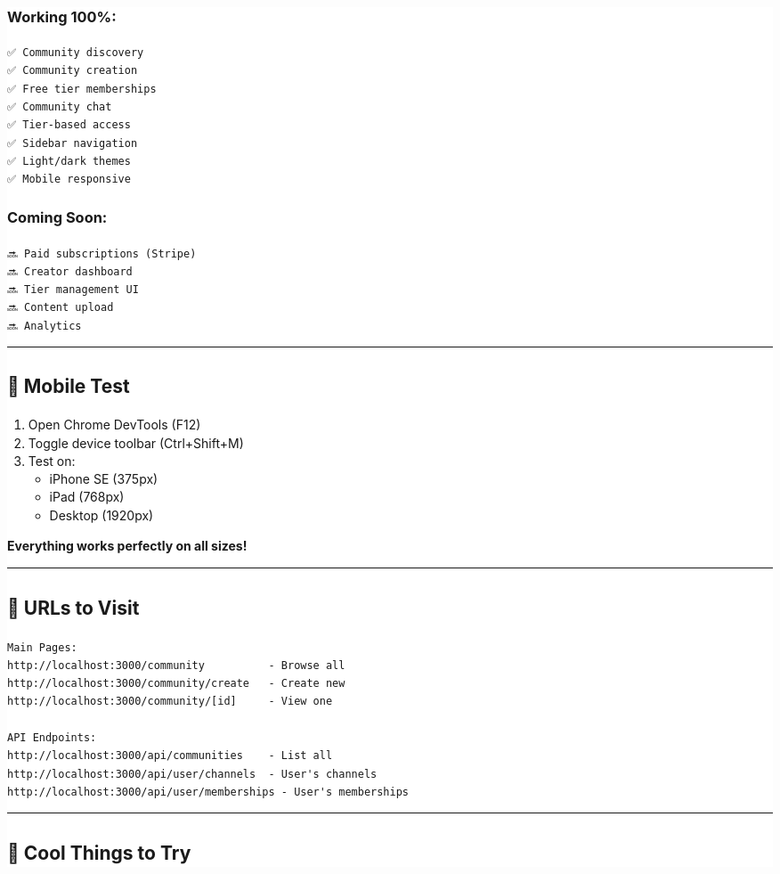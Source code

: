 ### Working 100%:
```
✅ Community discovery
✅ Community creation
✅ Free tier memberships
✅ Community chat
✅ Tier-based access
✅ Sidebar navigation
✅ Light/dark themes
✅ Mobile responsive
```

### Coming Soon:
```
🔜 Paid subscriptions (Stripe)
🔜 Creator dashboard
🔜 Tier management UI
🔜 Content upload
🔜 Analytics
```

---

## 📱 **Mobile Test**

1. Open Chrome DevTools (F12)
2. Toggle device toolbar (Ctrl+Shift+M)
3. Test on:
   - iPhone SE (375px)
   - iPad (768px)
   - Desktop (1920px)

**Everything works perfectly on all sizes!**

---

## 🎯 **URLs to Visit**

```
Main Pages:
http://localhost:3000/community          - Browse all
http://localhost:3000/community/create   - Create new
http://localhost:3000/community/[id]     - View one

API Endpoints:
http://localhost:3000/api/communities    - List all
http://localhost:3000/api/user/channels  - User's channels
http://localhost:3000/api/user/memberships - User's memberships
```

---

## 🎉 **Cool Things to Try**
